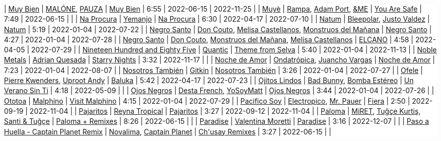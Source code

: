 | [Muy Bien](https://open.spotify.com/track/39fTOnYqGqM00A6xaIqtJn) | [MALÓNE](https://open.spotify.com/artist/7fQMET8UaHL3gpH9LhqINM), [PAUZA](https://open.spotify.com/artist/2GZ0VsYD0N5Gb3EOIELa1N) | [Muy Bien](https://open.spotify.com/album/0YBsUl0SvyfhMBJMg1EGDc) | 6:55 | 2022-06-15 | 2022-11-25 |
| [Muyè](https://open.spotify.com/track/5WgW9bG91h4zRUnBr97d6c) | [Rampa](https://open.spotify.com/artist/08jywfUS0hp8XYlYs0cvz8), [Adam Port](https://open.spotify.com/artist/2loEsOijJ6XiGzWYFXMIRk), [&ME](https://open.spotify.com/artist/5mIowAJMp7RKNheelruV5z) | [You Are Safe](https://open.spotify.com/album/7lg5i5BW3Fhmay7kEpyORQ) | 7:49 | 2022-06-15 |  |
| [Na Procura](https://open.spotify.com/track/5jHL9thvvnkuKPExerUgTg) | [Yemanjo](https://open.spotify.com/artist/20rsBY890yu3Jms9QHTg7N) | [Na Procura](https://open.spotify.com/album/4MjVYF2WrA2LxHOekWZREA) | 6:30 | 2022-04-17 | 2022-07-10 |
| [Natum](https://open.spotify.com/track/6ZIz4s0qYY6y9DGzUnNwIm) | [Bleepolar](https://open.spotify.com/artist/5bJyVqX3ILcqs9CGDrDHYQ), [Justo Valdez](https://open.spotify.com/artist/7BcHpzdBS6tiEVLCg2rA5I) | [Natum](https://open.spotify.com/album/7dVjo2O2jSkwY5PyiD4o5k) | 5:19 | 2022-01-04 | 2022-07-22 |
| [Negro Santo](https://open.spotify.com/track/6OiuCieqfbEMBHQPZo0j3Q) | [Don Couto](https://open.spotify.com/artist/75RbJtVQX3xaPgV4GE9FxN), [Melisa Castellanos](https://open.spotify.com/artist/7IuJScX96WercVvWQZNolC), [Monstruos del Mañana](https://open.spotify.com/artist/7v8VhVh30Z6wcT480oEK7V) | [Negro Santo](https://open.spotify.com/album/7gY74f6iO834wnj0Pf2wZW) | 4:27 | 2022-01-04 | 2022-07-28 |
| [Negro Santo](https://open.spotify.com/track/7bxC71HV7HEyhFbpJkLHKk) | [Don Couto](https://open.spotify.com/artist/75RbJtVQX3xaPgV4GE9FxN), [Monstruos del Mañana](https://open.spotify.com/artist/7v8VhVh30Z6wcT480oEK7V), [Melisa Castellanos](https://open.spotify.com/artist/7IuJScX96WercVvWQZNolC) | [ELCANO](https://open.spotify.com/album/6NX6KCQs8KEJIAA207IhAw) | 4:58 | 2022-04-05 | 2022-07-29 |
| [Nineteen Hundred and Eighty Five](https://open.spotify.com/track/65KrPjUkVnvUUfQaDGn6n7) | [Quantic](https://open.spotify.com/artist/5ZMwoAjeDtLJ0XRwRTgaK8) | [Theme from Selva](https://open.spotify.com/album/6ht7LwHxyNVk8gkqGaK6mM) | 5:40 | 2022-01-04 | 2022-11-13 |
| [Noble Metals](https://open.spotify.com/track/2L9nqgjFZNLG1anj0c4AUk) | [Adrian Quesada](https://open.spotify.com/artist/07YivsJVCrmhhjzBcBtMGv) | [Starry Nights](https://open.spotify.com/album/4C7LlniFpxLzq9zqycHosH) | 3:32 | 2022-11-17 |  |
| [Noche de Amor](https://open.spotify.com/track/1CYuo0OfQLSoqkaM8Hrrxt) | [Ondatrópica](https://open.spotify.com/artist/00E0xvoM67oRJk8a5iTyEh), [Juancho Vargas](https://open.spotify.com/artist/6AEhqCT1ckh6RsfvvFoXhT) | [Noche de Amor](https://open.spotify.com/album/1NvVlQFSVOjr7w0Jh18VZ6) | 7:23 | 2022-01-04 | 2022-08-07 |
| [Nosotros También](https://open.spotify.com/track/6aLokUtExlh83ueaUUOzrt) | [Gitkin](https://open.spotify.com/artist/2vNxFvF7ceoR0WeryGVhxt) | [Nosotros También](https://open.spotify.com/album/6SdRuhERJbTAuWMIHtvsLL) | 3:26 | 2022-01-04 | 2022-07-27 |
| [Ofele](https://open.spotify.com/track/6uq19YELPgAnpbjArNDRfg) | [Pierre Kwenders](https://open.spotify.com/artist/04B6sMoIopTgUAQM3dcSxP), [Uproot Andy](https://open.spotify.com/artist/2LAUi7E97pYUAnRzBx2vyc) | [Baluka](https://open.spotify.com/album/194ja7JaqNWsIkqzlVjAbb) | 5:42 | 2022-04-17 | 2022-07-23 |
| [Ojitos Lindos](https://open.spotify.com/track/3k3NWokhRRkEPhCzPmV8TW) | [Bad Bunny](https://open.spotify.com/artist/4q3ewBCX7sLwd24euuV69X), [Bomba Estéreo](https://open.spotify.com/artist/5n9bMYfz9qss2VOW89EVs2) | [Un Verano Sin Ti](https://open.spotify.com/album/3RQQmkQEvNCY4prGKE6oc5) | 4:18 | 2022-05-09 |  |
| [Ojos Negros](https://open.spotify.com/track/0E34QOEIpfSEvwkWOUi16T) | [Desta French](https://open.spotify.com/artist/0Wqws1yyGkVRdAd7ncSW3W), [YoSoyMatt](https://open.spotify.com/artist/0NYE6CFlP7ElQR6r395gbV) | [Ojos Negros](https://open.spotify.com/album/5SgYNPLjnGFIrV37pV6mZ1) | 3:44 | 2022-01-04 | 2022-07-26 |
| [Ototoa](https://open.spotify.com/track/3Dt12J3lnA2hweSrXmHktx) | [Malphino](https://open.spotify.com/artist/1hWJbIVGfYRmwRgmM6HFij) | [Visit Malphino](https://open.spotify.com/album/1C6Eo9PYKoTQWAtx7NyAHg) | 4:15 | 2022-01-04 | 2022-07-29 |
| [Pacifico Soy](https://open.spotify.com/track/3HU8CSLqd7d6XSHOfWggmK) | [Electropico](https://open.spotify.com/artist/0vBqXIopwkJEQZEssLZEBK), [Mr\. Pauer](https://open.spotify.com/artist/0yYKXWJ4TLMKfx4UugL8dJ) | [Fiera](https://open.spotify.com/album/1yjWcaPexYHc4DYKFfVfuc) | 2:50 | 2022-09-19 | 2022-11-04 |
| [Pajaritos](https://open.spotify.com/track/72ovCu5b5DVYBFg1L8D9Ms) | [Reyna Tropical](https://open.spotify.com/artist/7i6bx5ASeX99tjQYqahDXL) | [Pajaritos](https://open.spotify.com/album/1oU2iYq2WIqNFnspLY6mYR) | 3:27 | 2022-09-12 | 2022-11-04 |
| [Paloma](https://open.spotify.com/track/4lvRuiCSvrrfmnAb4YHZHn) | [MiRET](https://open.spotify.com/artist/0DvhQq0PzDC5dyRoH5XCI5), [Tuğçe Kurtiş](https://open.spotify.com/artist/5cYodhg1fZFGKqCQmgNlZf), [Santi & Tuğçe](https://open.spotify.com/artist/437O1jQdyOOhIS1M41xQaC) | [Paloma + Remixes](https://open.spotify.com/album/5LE9oiaGprQqvFtinBA73K) | 8:26 | 2022-06-15 |  |
| [Paradise](https://open.spotify.com/track/4W8k1VqecfTy4nOaHPc4cY) | [Valentina Moretti](https://open.spotify.com/artist/1smi39GfJBKzbFCPwogmRS) | [Paradise](https://open.spotify.com/album/3SYPjBFJeTW2sb4kMPQk6O) | 3:16 | 2022-12-07 |  |
| [Paso a Huella \- Captain Planet Remix](https://open.spotify.com/track/157GatsyJwcoaLGDD43duL) | [Novalima](https://open.spotify.com/artist/2lN3yllrsFyoobMnKSfzsI), [Captain Planet](https://open.spotify.com/artist/1WfWKF1hFimJLzz6ix6aRi) | [Ch'usay Remixes](https://open.spotify.com/album/1RQV9i0gRL4QhR9lcZcvLl) | 3:27 | 2022-06-15 |  |